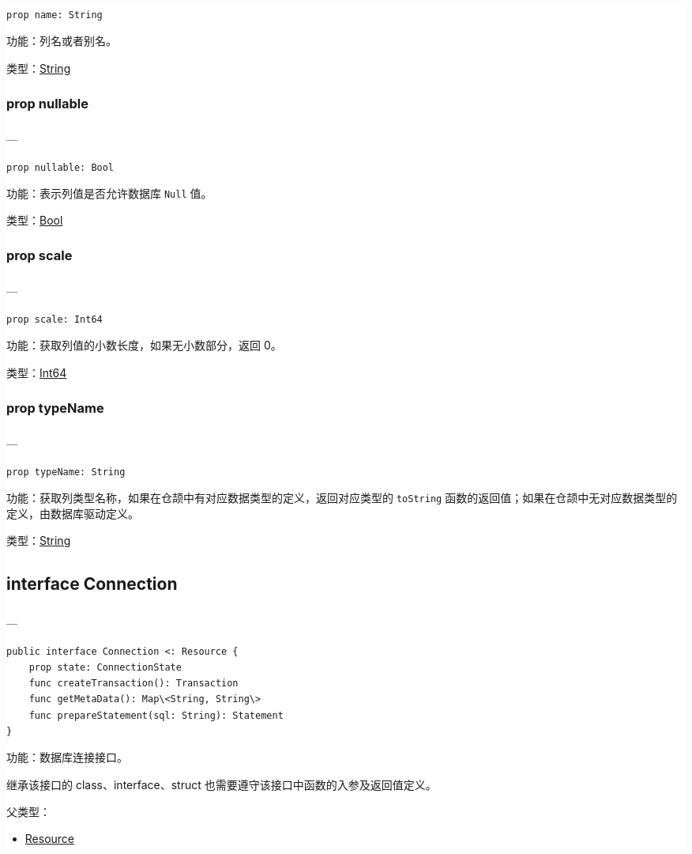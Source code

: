     prop name: String
    
功能：列名或者别名。

类型：[String](https://docs.cangjie-lang.cn/docs/1.0.1/libs/std/core/core_package_api/core_package_structs.html#struct-string)

### prop nullable
    
    __
    
    prop nullable: Bool
    
功能：表示列值是否允许数据库 `Null` 值。

类型：[Bool](https://docs.cangjie-lang.cn/docs/1.0.1/libs/std/core/core_package_api/core_package_intrinsics.html#bool)

### prop scale
    
    __
    
    prop scale: Int64
    
功能：获取列值的小数长度，如果无小数部分，返回 0。

类型：[Int64](https://docs.cangjie-lang.cn/docs/1.0.1/libs/std/core/core_package_api/core_package_intrinsics.html#int64)

### prop typeName
    
    __
    
    prop typeName: String
    
功能：获取列类型名称，如果在仓颉中有对应数据类型的定义，返回对应类型的 `toString` 函数的返回值；如果在仓颉中无对应数据类型的定义，由数据库驱动定义。

类型：[String](https://docs.cangjie-lang.cn/docs/1.0.1/libs/std/core/core_package_api/core_package_structs.html#struct-string)

## interface Connection
    
    __
    
    public interface Connection <: Resource {
        prop state: ConnectionState
        func createTransaction(): Transaction
        func getMetaData(): Map\<String, String\>
        func prepareStatement(sql: String): Statement
    }
    
功能：数据库连接接口。

继承该接口的 class、interface、struct 也需要遵守该接口中函数的入参及返回值定义。

父类型：

  * [Resource](https://docs.cangjie-lang.cn/docs/1.0.1/libs/std/core/core_package_api/core_package_interfaces.html#interface-resource)
